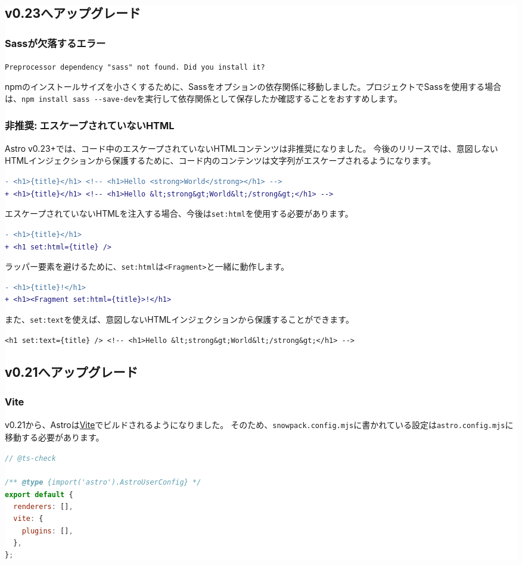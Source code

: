 
## v0.23へアップグレード

### Sassが欠落するエラー

```
Preprocessor dependency "sass" not found. Did you install it?
```

npmのインストールサイズを小さくするために、Sassをオプションの依存関係に移動しました。プロジェクトでSassを使用する場合は、`npm install sass --save-dev`を実行して依存関係として保存したか確認することをおすすめします。

### 非推奨: エスケープされていないHTML

Astro v0.23+では、コード中のエスケープされていないHTMLコンテンツは非推奨になりました。
今後のリリースでは、意図しないHTMLインジェクションから保護するために、コード内のコンテンツは文字列がエスケープされるようになります。

```diff
- <h1>{title}</h1> <!-- <h1>Hello <strong>World</strong></h1> -->
+ <h1>{title}</h1> <!-- <h1>Hello &lt;strong&gt;World&lt;/strong&gt;</h1> -->
```

エスケープされていないHTMLを注入する場合、今後は`set:html`を使用する必要があります。

```diff
- <h1>{title}</h1>
+ <h1 set:html={title} />
```

ラッパー要素を避けるために、`set:html`は`<Fragment>`と一緒に動作します。

```diff
- <h1>{title}!</h1>
+ <h1><Fragment set:html={title}>!</h1>
```

また、`set:text`を使えば、意図しないHTMLインジェクションから保護することができます。

```astro
<h1 set:text={title} /> <!-- <h1>Hello &lt;strong&gt;World&lt;/strong&gt;</h1> -->
```

## v0.21へアップグレード

### Vite

v0.21から、Astroは[Vite]でビルドされるようになりました。
そのため、`snowpack.config.mjs`に書かれている設定は`astro.config.mjs`に移動する必要があります。

```js
// @ts-check

/** @type {import('astro').AstroUserConfig} */
export default {
  renderers: [],
  vite: {
    plugins: [],
  },
};
```


[vite]: https://vitejs.dev